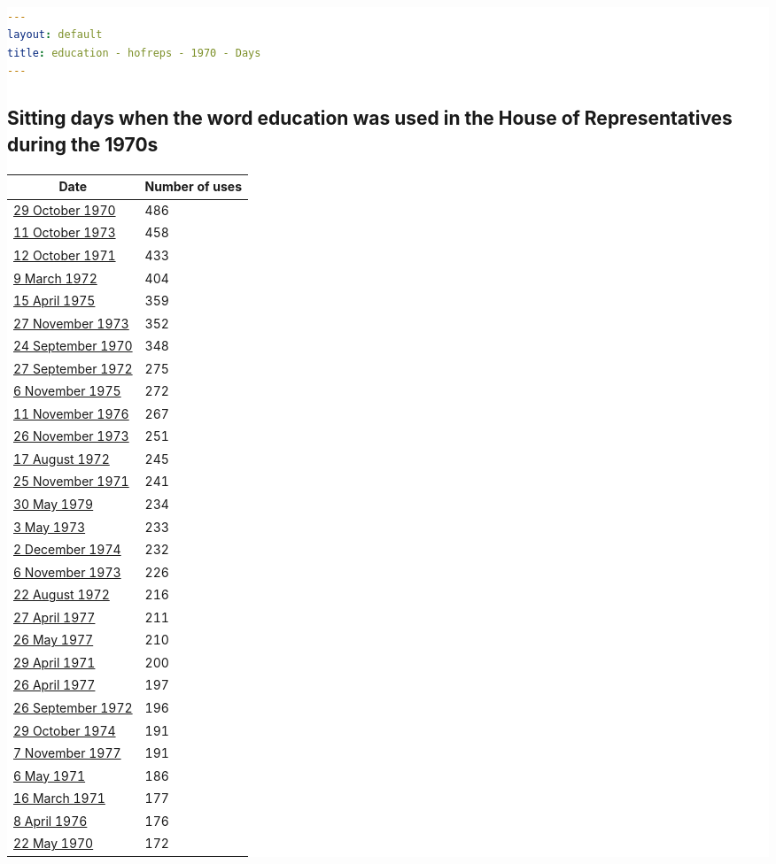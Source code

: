 ```yaml
---
layout: default
title: education - hofreps - 1970 - Days
---
```

## Sitting days when the word **education** was used in the House of Representatives during the 1970s

<iframe width="100%" height="400" frameborder="0" scrolling="no" src="//plot.ly/~wragge/2175.embed"></iframe>

| Date | Number of uses |
|--------------|----------------|
|[29 October 1970](https://historichansard.net/hofreps/1970/19701029_reps_27_hor70/)|486|
|[11 October 1973](https://historichansard.net/hofreps/1973/19731011_reps_28_hor86/)|458|
|[12 October 1971](https://historichansard.net/hofreps/1971/19711012_reps_27_hor74/)|433|
|[9 March 1972](https://historichansard.net/hofreps/1972/19720309_reps_27_hor76/)|404|
|[15 April 1975](https://historichansard.net/hofreps/1975/19750415_reps_29_hor94/)|359|
|[27 November 1973](https://historichansard.net/hofreps/1973/19731127_reps_28_hor87/)|352|
|[24 September 1970](https://historichansard.net/hofreps/1970/19700924_reps_27_hor69/)|348|
|[27 September 1972](https://historichansard.net/hofreps/1972/19720927_reps_27_hor80/)|275|
|[6 November 1975](https://historichansard.net/hofreps/1975/19751106_reps_29_hor97/)|272|
|[11 November 1976](https://historichansard.net/hofreps/1976/19761111_reps_30_hor101/)|267|
|[26 November 1973](https://historichansard.net/hofreps/1973/19731126_reps_28_hor87/)|251|
|[17 August 1972](https://historichansard.net/hofreps/1972/19720817_reps_27_hor79/)|245|
|[25 November 1971](https://historichansard.net/hofreps/1971/19711125_reps_27_hor75/)|241|
|[30 May 1979](https://historichansard.net/hofreps/1979/19790530_reps_31_hor114/)|234|
|[3 May 1973](https://historichansard.net/hofreps/1973/19730503_reps_28_hor83/)|233|
|[2 December 1974](https://historichansard.net/hofreps/1974/19741202_reps_29_hor92/)|232|
|[6 November 1973](https://historichansard.net/hofreps/1973/19731106_reps_28_hor86/)|226|
|[22 August 1972](https://historichansard.net/hofreps/1972/19720822_reps_27_hor79/)|216|
|[27 April 1977](https://historichansard.net/hofreps/1977/19770427_reps_30_hor105/)|211|
|[26 May 1977](https://historichansard.net/hofreps/1977/19770526_reps_30_hor105/)|210|
|[29 April 1971](https://historichansard.net/hofreps/1971/19710429_reps_27_hor72/)|200|
|[26 April 1977](https://historichansard.net/hofreps/1977/19770426_reps_30_hor105/)|197|
|[26 September 1972](https://historichansard.net/hofreps/1972/19720926_reps_27_hor80/)|196|
|[29 October 1974](https://historichansard.net/hofreps/1974/19741029_reps_29_hor91/)|191|
|[7 November 1977](https://historichansard.net/hofreps/1977/19771107_reps_30_hor107/)|191|
|[6 May 1971](https://historichansard.net/hofreps/1971/19710506_reps_27_hor72/)|186|
|[16 March 1971](https://historichansard.net/hofreps/1971/19710316_reps_27_hor71/)|177|
|[8 April 1976](https://historichansard.net/hofreps/1976/19760408_reps_30_hor98/)|176|
|[22 May 1970](https://historichansard.net/hofreps/1970/19700522_reps_27_hor67/)|172|